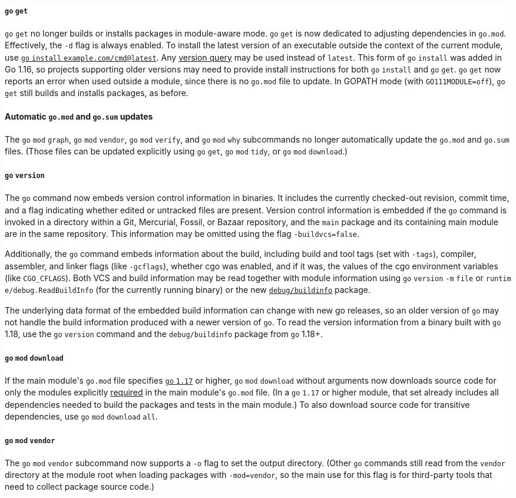 #### `go` `get`

`go` `get` no longer builds or installs packages in module-aware mode. `go` `get` is now dedicated to adjusting dependencies in `go.mod`. Effectively, the `-d` flag is always enabled. To install the latest version of an executable outside the context of the current module, use [`go` `install` `example.com/cmd@latest`](https://golang.org/ref/mod#go-install). Any [version query](https://golang.org/ref/mod#version-queries) may be used instead of `latest`. This form of `go` `install` was added in Go 1.16, so projects supporting older versions may need to provide install instructions for both `go` `install` and `go` `get`. `go` `get` now reports an error when used outside a module, since there is no `go.mod` file to update. In GOPATH mode (with `GO111MODULE=off`), `go` `get` still builds and installs packages, as before.

#### Automatic `go.mod` and `go.sum` updates

The `go` `mod` `graph`, `go` `mod` `vendor`, `go` `mod` `verify`, and `go` `mod` `why` subcommands no longer automatically update the `go.mod` and `go.sum` files. (Those files can be updated explicitly using `go` `get`, `go` `mod` `tidy`, or `go` `mod` `download`.)

#### `go` `version`

The `go` command now embeds version control information in binaries. It includes the currently checked-out revision, commit time, and a flag indicating whether edited or untracked files are present. Version control information is embedded if the `go` command is invoked in a directory within a Git, Mercurial, Fossil, or Bazaar repository, and the `main` package and its containing main module are in the same repository. This information may be omitted using the flag `-buildvcs=false`.

Additionally, the `go` command embeds information about the build, including build and tool tags (set with `-tags`), compiler, assembler, and linker flags (like `-gcflags`), whether cgo was enabled, and if it was, the values of the cgo environment variables (like `CGO_CFLAGS`). Both VCS and build information may be read together with module information using `go` `version` `-m` `file` or `runtime/debug.ReadBuildInfo` (for the currently running binary) or the new [`debug/buildinfo`](https://go.dev/doc/go1.18#debug/buildinfo) package.

The underlying data format of the embedded build information can change with new go releases, so an older version of `go` may not handle the build information produced with a newer version of `go`. To read the version information from a binary built with `go` 1.18, use the `go` `version` command and the `debug/buildinfo` package from `go` 1.18+.

#### `go` `mod` `download`

If the main module's `go.mod` file specifies [`go` `1.17`](https://go.dev/ref/mod#go-mod-file-go) or higher, `go` `mod` `download` without arguments now downloads source code for only the modules explicitly [required](https://go.dev/ref/mod#go-mod-file-require) in the main module's `go.mod` file. (In a `go` `1.17` or higher module, that set already includes all dependencies needed to build the packages and tests in the main module.) To also download source code for transitive dependencies, use `go` `mod` `download` `all`.

#### `go` `mod` `vendor`

The `go` `mod` `vendor` subcommand now supports a `-o` flag to set the output directory. (Other `go` commands still read from the `vendor` directory at the module root when loading packages with `-mod=vendor`, so the main use for this flag is for third-party tools that need to collect package source code.)
